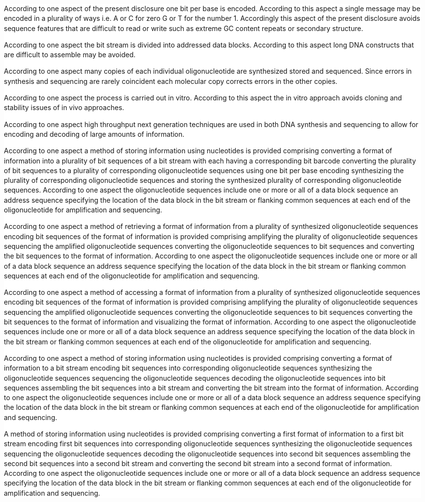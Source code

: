 According to one aspect of the present disclosure one bit per base is encoded. According to this aspect a single message may be encoded in a plurality of ways i.e. A or C for zero G or T for the number 1. Accordingly this aspect of the present disclosure avoids sequence features that are difficult to read or write such as extreme GC content repeats or secondary structure.

According to one aspect the bit stream is divided into addressed data blocks. According to this aspect long DNA constructs that are difficult to assemble may be avoided.

According to one aspect many copies of each individual oligonucleotide are synthesized stored and sequenced. Since errors in synthesis and sequencing are rarely coincident each molecular copy corrects errors in the other copies.

According to one aspect the process is carried out in vitro. According to this aspect the in vitro approach avoids cloning and stability issues of in vivo approaches.

According to one aspect high throughput next generation techniques are used in both DNA synthesis and sequencing to allow for encoding and decoding of large amounts of information.

According to one aspect a method of storing information using nucleotides is provided comprising converting a format of information into a plurality of bit sequences of a bit stream with each having a corresponding bit barcode converting the plurality of bit sequences to a plurality of corresponding oligonucleotide sequences using one bit per base encoding synthesizing the plurality of corresponding oligonucleotide sequences and storing the synthesized plurality of corresponding oligonucleotide sequences. According to one aspect the oligonucleotide sequences include one or more or all of a data block sequence an address sequence specifying the location of the data block in the bit stream or flanking common sequences at each end of the oligonucleotide for amplification and sequencing.

According to one aspect a method of retrieving a format of information from a plurality of synthesized oligonucleotide sequences encoding bit sequences of the format of information is provided comprising amplifying the plurality of oligonucleotide sequences sequencing the amplified oligonucleotide sequences converting the oligonucleotide sequences to bit sequences and converting the bit sequences to the format of information. According to one aspect the oligonucleotide sequences include one or more or all of a data block sequence an address sequence specifying the location of the data block in the bit stream or flanking common sequences at each end of the oligonucleotide for amplification and sequencing.

According to one aspect a method of accessing a format of information from a plurality of synthesized oligonucleotide sequences encoding bit sequences of the format of information is provided comprising amplifying the plurality of oligonucleotide sequences sequencing the amplified oligonucleotide sequences converting the oligonucleotide sequences to bit sequences converting the bit sequences to the format of information and visualizing the format of information. According to one aspect the oligonucleotide sequences include one or more or all of a data block sequence an address sequence specifying the location of the data block in the bit stream or flanking common sequences at each end of the oligonucleotide for amplification and sequencing.

According to one aspect a method of storing information using nucleotides is provided comprising converting a format of information to a bit stream encoding bit sequences into corresponding oligonucleotide sequences synthesizing the oligonucleotide sequences sequencing the oligonucleotide sequences decoding the oligonucleotide sequences into bit sequences assembling the bit sequences into a bit stream and converting the bit stream into the format of information. According to one aspect the oligonucleotide sequences include one or more or all of a data block sequence an address sequence specifying the location of the data block in the bit stream or flanking common sequences at each end of the oligonucleotide for amplification and sequencing.

A method of storing information using nucleotides is provided comprising converting a first format of information to a first bit stream encoding first bit sequences into corresponding oligonucleotide sequences synthesizing the oligonucleotide sequences sequencing the oligonucleotide sequences decoding the oligonucleotide sequences into second bit sequences assembling the second bit sequences into a second bit stream and converting the second bit stream into a second format of information. According to one aspect the oligonucleotide sequences include one or more or all of a data block sequence an address sequence specifying the location of the data block in the bit stream or flanking common sequences at each end of the oligonucleotide for amplification and sequencing.
